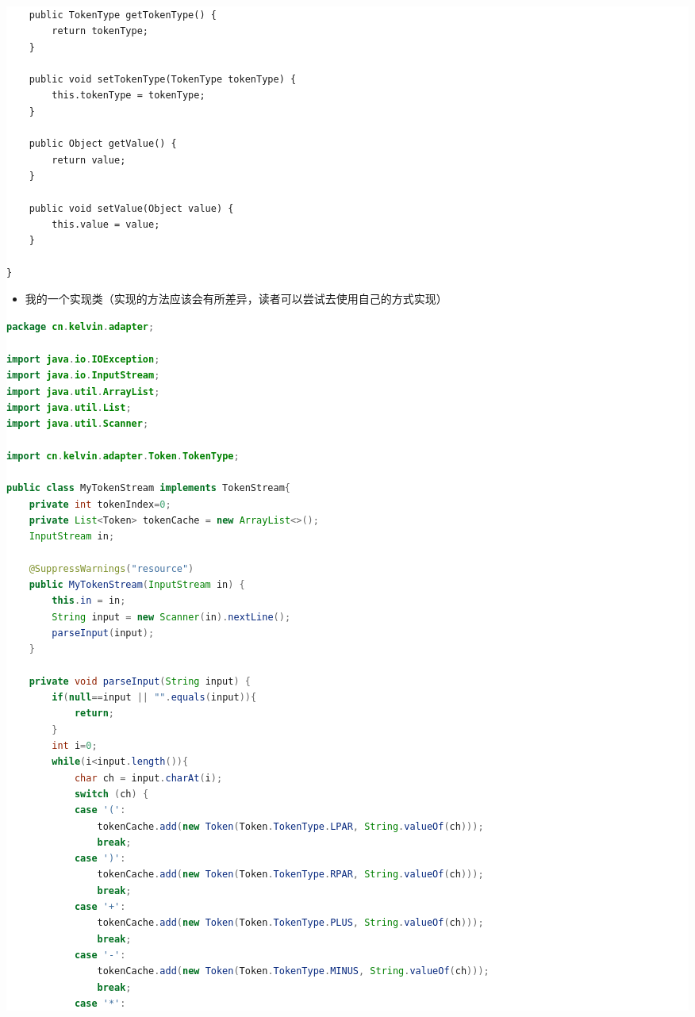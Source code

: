```
	public TokenType getTokenType() {
		return tokenType;
	}

	public void setTokenType(TokenType tokenType) {
		this.tokenType = tokenType;
	}

	public Object getValue() {
		return value;
	}

	public void setValue(Object value) {
		this.value = value;
	}
	
}
```
- 我的一个实现类（实现的方法应该会有所差异，读者可以尝试去使用自己的方式实现）
```java
package cn.kelvin.adapter;

import java.io.IOException;
import java.io.InputStream;
import java.util.ArrayList;
import java.util.List;
import java.util.Scanner;

import cn.kelvin.adapter.Token.TokenType;

public class MyTokenStream implements TokenStream{
	private int tokenIndex=0;
	private List<Token> tokenCache = new ArrayList<>();
	InputStream in;

	@SuppressWarnings("resource")
	public MyTokenStream(InputStream in) {
		this.in = in;
		String input = new Scanner(in).nextLine();
		parseInput(input);
	}
	
	private void parseInput(String input) {
		if(null==input || "".equals(input)){
			return;
		}
		int i=0;
		while(i<input.length()){
			char ch = input.charAt(i);
			switch (ch) {
			case '(':
				tokenCache.add(new Token(Token.TokenType.LPAR, String.valueOf(ch)));
				break;
			case ')':
				tokenCache.add(new Token(Token.TokenType.RPAR, String.valueOf(ch)));			
				break;
			case '+':
				tokenCache.add(new Token(Token.TokenType.PLUS, String.valueOf(ch)));
				break;
			case '-':
				tokenCache.add(new Token(Token.TokenType.MINUS, String.valueOf(ch)));
				break;
			case '*':
```